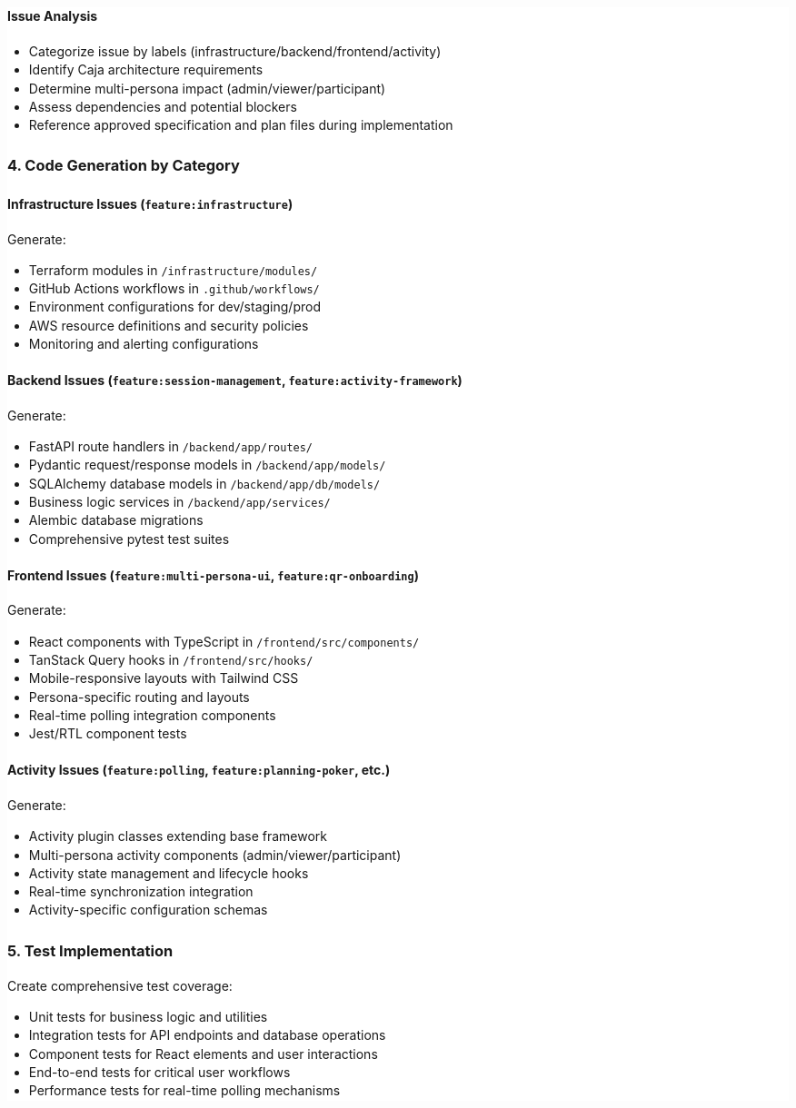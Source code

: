 #### Issue Analysis
- Categorize issue by labels (infrastructure/backend/frontend/activity)
- Identify Caja architecture requirements
- Determine multi-persona impact (admin/viewer/participant)
- Assess dependencies and potential blockers
- Reference approved specification and plan files during implementation

### 4. Code Generation by Category

#### Infrastructure Issues (`feature:infrastructure`)
Generate:
- Terraform modules in `/infrastructure/modules/`
- GitHub Actions workflows in `.github/workflows/`
- Environment configurations for dev/staging/prod
- AWS resource definitions and security policies
- Monitoring and alerting configurations

#### Backend Issues (`feature:session-management`, `feature:activity-framework`)
Generate:
- FastAPI route handlers in `/backend/app/routes/`
- Pydantic request/response models in `/backend/app/models/`
- SQLAlchemy database models in `/backend/app/db/models/`
- Business logic services in `/backend/app/services/`
- Alembic database migrations
- Comprehensive pytest test suites

#### Frontend Issues (`feature:multi-persona-ui`, `feature:qr-onboarding`)
Generate:
- React components with TypeScript in `/frontend/src/components/`
- TanStack Query hooks in `/frontend/src/hooks/`
- Mobile-responsive layouts with Tailwind CSS
- Persona-specific routing and layouts
- Real-time polling integration components
- Jest/RTL component tests

#### Activity Issues (`feature:polling`, `feature:planning-poker`, etc.)
Generate:
- Activity plugin classes extending base framework
- Multi-persona activity components (admin/viewer/participant)
- Activity state management and lifecycle hooks
- Real-time synchronization integration
- Activity-specific configuration schemas

### 5. Test Implementation
Create comprehensive test coverage:
- Unit tests for business logic and utilities
- Integration tests for API endpoints and database operations
- Component tests for React elements and user interactions
- End-to-end tests for critical user workflows
- Performance tests for real-time polling mechanisms
